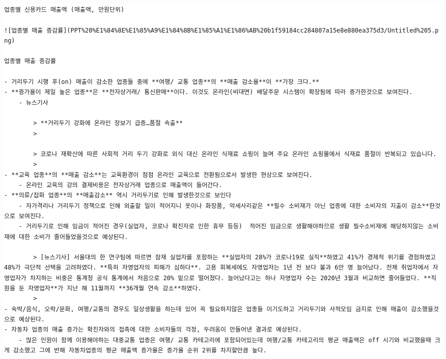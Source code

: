     업종별 신용카드 매출액 (매출액, 만원단위)
    
    ![업종별 매출 증감률](PPT%20%E1%84%8E%E1%85%A9%E1%84%8B%E1%85%A1%E1%86%AB%20b1f59184cc284807a15e8e880ea375d3/Untitled%205.png)
    
    업종별 매출 증감률
    
    - 거리두기 시행 후(on) 매출이 감소한 업종들 중에 **여행/ 교통 업종**의 **매출 감소율**이 **가장 크다.**
    - **증가율이 제일 높은 업종**은 **전자상거래/ 통신판매**이다. 이것도 온라인(비대면) 배달주문 시스템이 확장됨에 따라 증가한것으로 보여진다.
        - 뉴스기사
            
            > **거리두기 강화에 온라인 장보기 급증…품절 속출**
            > 
            
            > 코로나 재확산에 따른 사회적 거리 두기 강화로 외식 대신 온라인 식재료 쇼핑이 늘며 주요 온라인 쇼핑몰에서 식재료 품절이 반복되고 있습니다.
            > 
    - **교육 업종**의 **매출 감소**는 교육환경이 점점 온라인 교육으로 전환됨으로서 발생한 현상으로 보여진다.
        - 온라인 교육의 강의 결제비용은 전자상거래 업종으로 매출액이 들어간다.
    - **의류/잡화 업종**의 **매출감소** 역시 거리두기로 인해 발생한것으로 보인다
        - 자가격리나 거리두기 정책으로 인해 외출할 일이 적어지니 옷이나 화장품, 악세사리같은 **필수 소비재가 아닌 업종에 대한 소비자의 지출이 감소**한것으로 보여진다.
        - 거리두기로 인해 임금이 적어진 경우(실업자, 코로나 확진자로 인한 휴무 등등)  적어진 임금으로 생활해야하므로 생활 필수소비재에 해당하지않는 소비재에 대한 소비가 줄어들었을것으로 예상된다.
            
            > [뉴스기사] 서울대의 한 연구팀에 따르면 잠재 실업자를 포함하는 **실업자의 28%가 코로나19로 실직**하였고 41%가 경제적 위기를 경험하였고 48%가 극단적 선택을 고려하였다. **특히 자영업자의 피해가 심하다**. 고용 회복세에도 자영업자는 1년 전 보다 불과 6만 명 늘어났다. 전체 취업자에서 자영업자가 차지하는 비중은 통계청 공식 통계에서 처음으로 20% 밑으로 떨어졌다. 늘어났다고는 하나 자영업자 수는 2020년 3월과 비교하면 줄어들었다. **직원을 둔 자영업자**가 지난 해 11월까지 **36개월 연속 감소**하였다.
            > 
    - 숙박/음식, 오락/문화, 여행/교통의 경우도 일상생활을 하는데 있어 꼭 필요하지않은 업종들 이기도하고 거리두기와 사적모임 금지로 인해 매출이 감소했을것으로 예상된다.
    - 자동차 업종의 매출 증가는 확진자와의 접촉에 대한 소비자들의 걱정, 두려움이 만들어낸 결과로 예상된다.
        - 많은 인원이 함께 이용해야하는 대중교통 업종은 여행/ 교통 카테고리에 포함되어있는데 여행/교통 카테고리의 평균 매출액은 off 시기와 비교했을때 크게 감소했고 그에 반해 자동차업종의 평균 매출액 증가율은 증가율 순위 2위를 차지할만큼 높다.
    